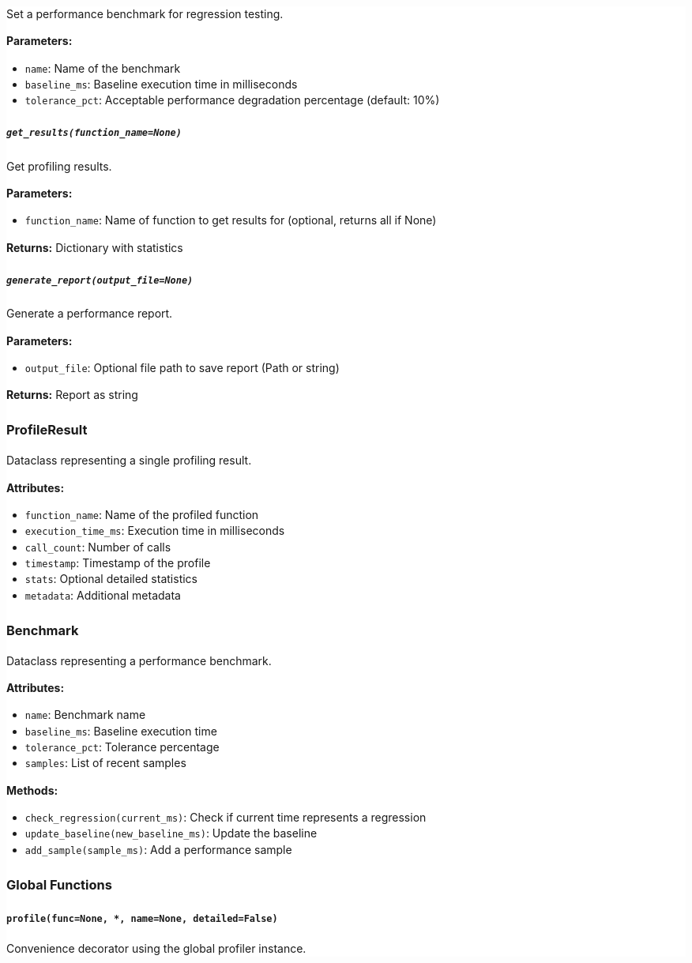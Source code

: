 Set a performance benchmark for regression testing.

**Parameters:**
- `name`: Name of the benchmark
- `baseline_ms`: Baseline execution time in milliseconds
- `tolerance_pct`: Acceptable performance degradation percentage (default: 10%)

##### `get_results(function_name=None)`

Get profiling results.

**Parameters:**
- `function_name`: Name of function to get results for (optional, returns all if None)

**Returns:** Dictionary with statistics

##### `generate_report(output_file=None)`

Generate a performance report.

**Parameters:**
- `output_file`: Optional file path to save report (Path or string)

**Returns:** Report as string

### ProfileResult

Dataclass representing a single profiling result.

**Attributes:**
- `function_name`: Name of the profiled function
- `execution_time_ms`: Execution time in milliseconds
- `call_count`: Number of calls
- `timestamp`: Timestamp of the profile
- `stats`: Optional detailed statistics
- `metadata`: Additional metadata

### Benchmark

Dataclass representing a performance benchmark.

**Attributes:**
- `name`: Benchmark name
- `baseline_ms`: Baseline execution time
- `tolerance_pct`: Tolerance percentage
- `samples`: List of recent samples

**Methods:**
- `check_regression(current_ms)`: Check if current time represents a regression
- `update_baseline(new_baseline_ms)`: Update the baseline
- `add_sample(sample_ms)`: Add a performance sample

### Global Functions

#### `profile(func=None, *, name=None, detailed=False)`

Convenience decorator using the global profiler instance.
